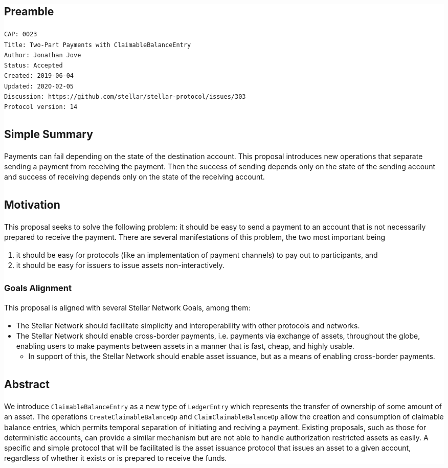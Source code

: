 ## Preamble

```
CAP: 0023
Title: Two-Part Payments with ClaimableBalanceEntry
Author: Jonathan Jove
Status: Accepted
Created: 2019-06-04
Updated: 2020-02-05
Discussion: https://github.com/stellar/stellar-protocol/issues/303
Protocol version: 14
```

## Simple Summary
Payments can fail depending on the state of the destination account. This
proposal introduces new operations that separate sending a payment from
receiving the payment. Then the success of sending depends only on the state of
the sending account and success of receiving depends only on the state of the
receiving account.

## Motivation
This proposal seeks to solve the following problem: it should be easy to send a
payment to an account that is not necessarily prepared to receive the payment.
There are several manifestations of this problem, the two most important being

1. it should be easy for protocols (like an implementation of payment channels)
to pay out to participants, and
2. it should be easy for issuers to issue assets non-interactively.

### Goals Alignment
This proposal is aligned with several Stellar Network Goals, among them:

- The Stellar Network should facilitate simplicity and interoperability with
  other protocols and networks.
- The Stellar Network should enable cross-border payments, i.e. payments via
  exchange of assets, throughout the globe, enabling users to make payments
  between assets in a manner that is fast, cheap, and highly usable.
    - In support of this, the Stellar Network should enable asset issuance, but
      as a means of enabling cross-border payments.

## Abstract
We introduce `ClaimableBalanceEntry` as a new type of `LedgerEntry` which
represents the transfer of ownership of some amount of an asset. The operations
`CreateClaimableBalanceOp` and `ClaimClaimableBalanceOp` allow the creation and
consumption of claimable balance entries, which permits temporal separation of
initiating and reciving a payment. Existing proposals, such as those for
deterministic accounts, can provide a similar mechanism but are not able to
handle authorization restricted assets as easily. A specific and simple protocol
that will be facilitated is the asset issuance protocol that issues an asset to
a given account, regardless of whether it exists or is prepared to receive the
funds.
